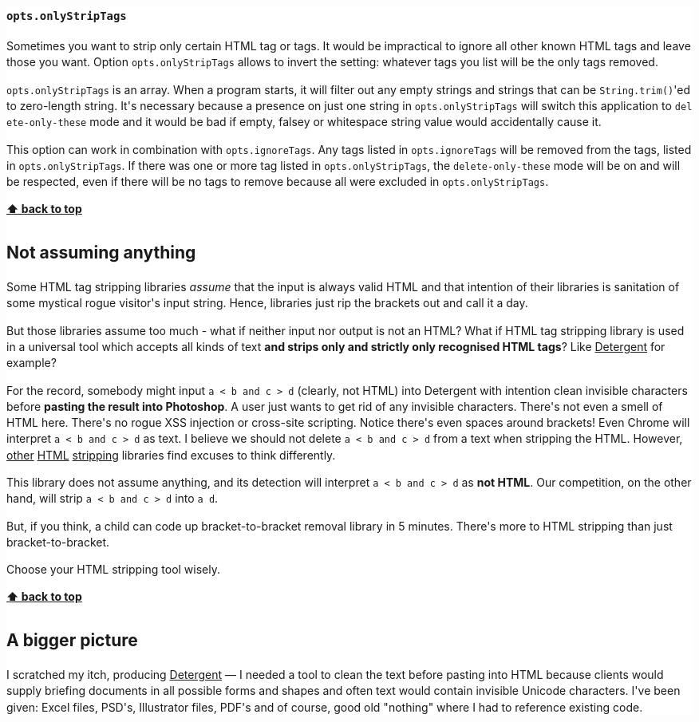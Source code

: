 ### `opts.onlyStripTags`

Sometimes you want to strip only certain HTML tag or tags. It would be impractical to ignore all other known HTML tags and leave those you want. Option `opts.onlyStripTags` allows to invert the setting: whatever tags you list will be the only tags removed.

`opts.onlyStripTags` is an array. When a program starts, it will filter out any empty strings and strings that can be `String.trim()`'ed to zero-length string. It's necessary because a presence on just one string in `opts.onlyStripTags` will switch this application to `delete-only-these` mode and it would be bad if empty, falsey or whitespace string value would accidentally cause it.

This option can work in combination with `opts.ignoreTags`. Any tags listed in `opts.ignoreTags` will be removed from the tags, listed in `opts.onlyStripTags`. If there was one or more tag listed in `opts.onlyStripTags`, the `delete-only-these` mode will be on and will be respected, even if there will be no tags to remove because all were excluded in `opts.onlyStripTags`.

**[⬆ back to top](#)**

## Not assuming anything

Some HTML tag stripping libraries _assume_ that the input is always valid HTML and that intention of their libraries is sanitation of some mystical rogue visitor's input string. Hence, libraries just rip the brackets out and call it a day.

But those libraries assume too much - what if neither input nor output is not an HTML? What if HTML tag stripping library is used in a universal tool which accepts all kinds of text **and strips only and strictly only recognised HTML tags**? Like [Detergent](https://gitlab.com/codsen/codsen/tree/master/packages/detergent) for example?

For the record, somebody might input `a < b and c > d` (clearly, not HTML) into Detergent with intention clean invisible characters before **pasting the result into Photoshop**. A user just wants to get rid of any invisible characters. There's not even a smell of HTML here. There's no rogue XSS injection or cross-site scripting. Notice there's even spaces around brackets! Even Chrome will interpret `a < b and c > d` as text. I believe we should not delete `a < b and c > d` from a text when stripping the HTML. However, [other](https://www.npmjs.com/package/striptags) [HTML](https://www.npmjs.com/package/strip-html-tags) [stripping](https://www.npmjs.com/package/htmlstrip-native) libraries find excuses to think differently.

This library does not assume anything, and its detection will interpret `a < b and c > d` as **not HTML**. Our competition, on the other hand, will strip `a < b and c > d` into `a d`.

But, if you think, a child can code up bracket-to-bracket removal library in 5 minutes. There's more to HTML stripping than just bracket-to-bracket.

Choose your HTML stripping tool wisely.

**[⬆ back to top](#)**

## A bigger picture

I scratched my itch, producing [Detergent](https://gitlab.com/codsen/codsen/tree/master/packages/detergent) — I needed a tool to clean the text before pasting into HTML because clients would supply briefing documents in all possible forms and shapes and often text would contain invisible Unicode characters. I've been given: Excel files, PSD's, Illustrator files, PDF's and of course, good old "nothing" where I had to reference existing code.
